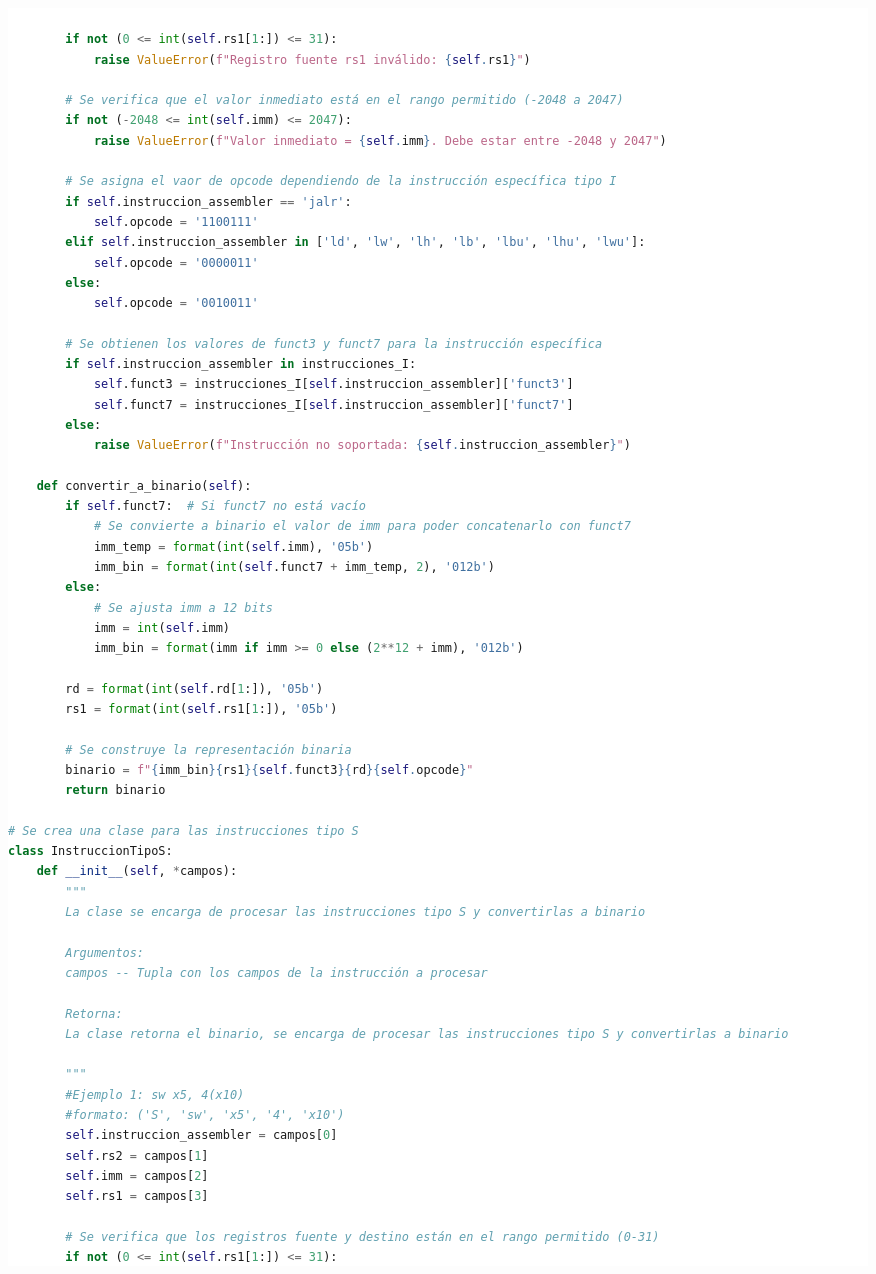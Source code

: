 ```python
        
        if not (0 <= int(self.rs1[1:]) <= 31):
            raise ValueError(f"Registro fuente rs1 inválido: {self.rs1}")
    
        # Se verifica que el valor inmediato está en el rango permitido (-2048 a 2047)
        if not (-2048 <= int(self.imm) <= 2047):
            raise ValueError(f"Valor inmediato = {self.imm}. Debe estar entre -2048 y 2047")

        # Se asigna el vaor de opcode dependiendo de la instrucción específica tipo I
        if self.instruccion_assembler == 'jalr':
            self.opcode = '1100111'
        elif self.instruccion_assembler in ['ld', 'lw', 'lh', 'lb', 'lbu', 'lhu', 'lwu']:
            self.opcode = '0000011'
        else:
            self.opcode = '0010011'

        # Se obtienen los valores de funct3 y funct7 para la instrucción específica
        if self.instruccion_assembler in instrucciones_I:
            self.funct3 = instrucciones_I[self.instruccion_assembler]['funct3']
            self.funct7 = instrucciones_I[self.instruccion_assembler]['funct7']
        else:
            raise ValueError(f"Instrucción no soportada: {self.instruccion_assembler}")

    def convertir_a_binario(self):
        if self.funct7:  # Si funct7 no está vacío
            # Se convierte a binario el valor de imm para poder concatenarlo con funct7
            imm_temp = format(int(self.imm), '05b')
            imm_bin = format(int(self.funct7 + imm_temp, 2), '012b')
        else:
            # Se ajusta imm a 12 bits
            imm = int(self.imm)
            imm_bin = format(imm if imm >= 0 else (2**12 + imm), '012b')
    
        rd = format(int(self.rd[1:]), '05b')
        rs1 = format(int(self.rs1[1:]), '05b')

        # Se construye la representación binaria
        binario = f"{imm_bin}{rs1}{self.funct3}{rd}{self.opcode}"
        return binario

# Se crea una clase para las instrucciones tipo S
class InstruccionTipoS:
    def __init__(self, *campos):
        """
        La clase se encarga de procesar las instrucciones tipo S y convertirlas a binario

        Argumentos:
        campos -- Tupla con los campos de la instrucción a procesar
    
        Retorna:
        La clase retorna el binario, se encarga de procesar las instrucciones tipo S y convertirlas a binario

        """
        #Ejemplo 1: sw x5, 4(x10)
        #formato: ('S', 'sw', 'x5', '4', 'x10')
        self.instruccion_assembler = campos[0]
        self.rs2 = campos[1]
        self.imm = campos[2]
        self.rs1 = campos[3]

        # Se verifica que los registros fuente y destino están en el rango permitido (0-31)
        if not (0 <= int(self.rs1[1:]) <= 31):
```
